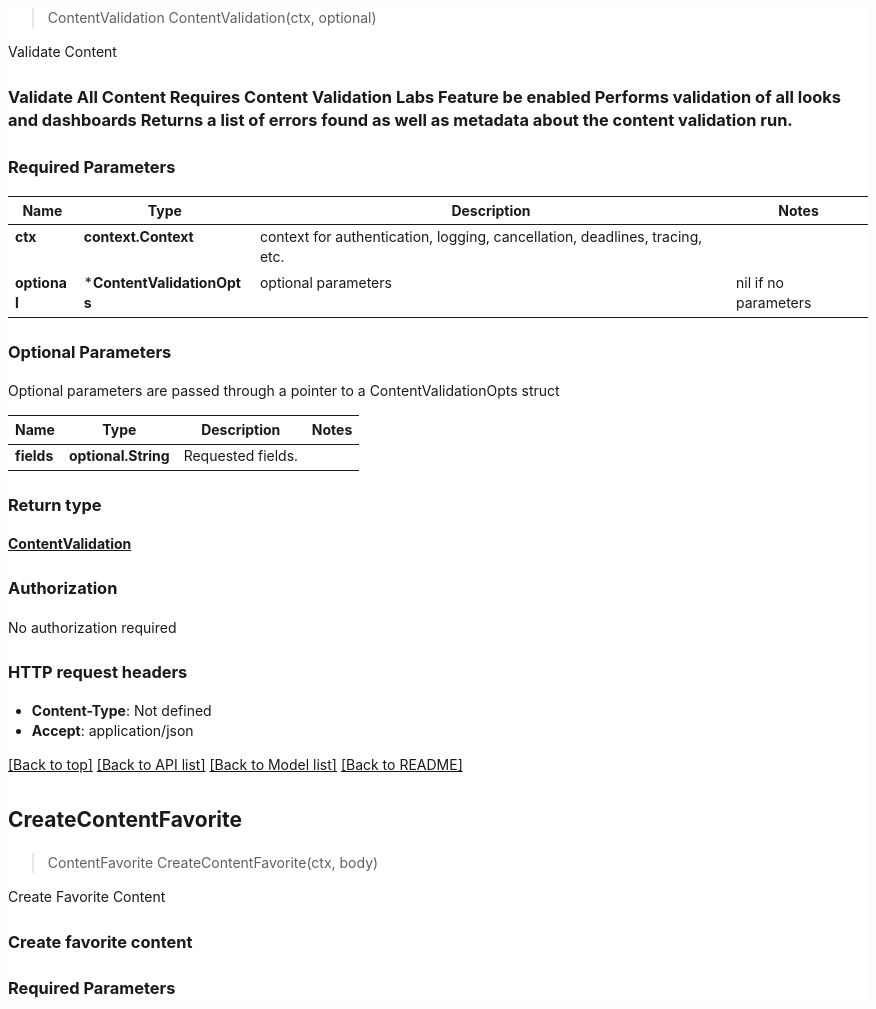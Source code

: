 > ContentValidation ContentValidation(ctx, optional)

Validate Content

### Validate All Content Requires Content Validation Labs Feature be enabled  Performs validation of all looks and dashboards Returns a list of errors found as well as metadata about the content validation run. 

### Required Parameters


Name | Type | Description  | Notes
------------- | ------------- | ------------- | -------------
**ctx** | **context.Context** | context for authentication, logging, cancellation, deadlines, tracing, etc.
 **optional** | ***ContentValidationOpts** | optional parameters | nil if no parameters

### Optional Parameters

Optional parameters are passed through a pointer to a ContentValidationOpts struct


Name | Type | Description  | Notes
------------- | ------------- | ------------- | -------------
 **fields** | **optional.String**| Requested fields. | 

### Return type

[**ContentValidation**](ContentValidation.md)

### Authorization

No authorization required

### HTTP request headers

- **Content-Type**: Not defined
- **Accept**: application/json

[[Back to top]](#) [[Back to API list]](../README.md#documentation-for-api-endpoints)
[[Back to Model list]](../README.md#documentation-for-models)
[[Back to README]](../README.md)


## CreateContentFavorite

> ContentFavorite CreateContentFavorite(ctx, body)

Create Favorite Content

### Create favorite content

### Required Parameters
